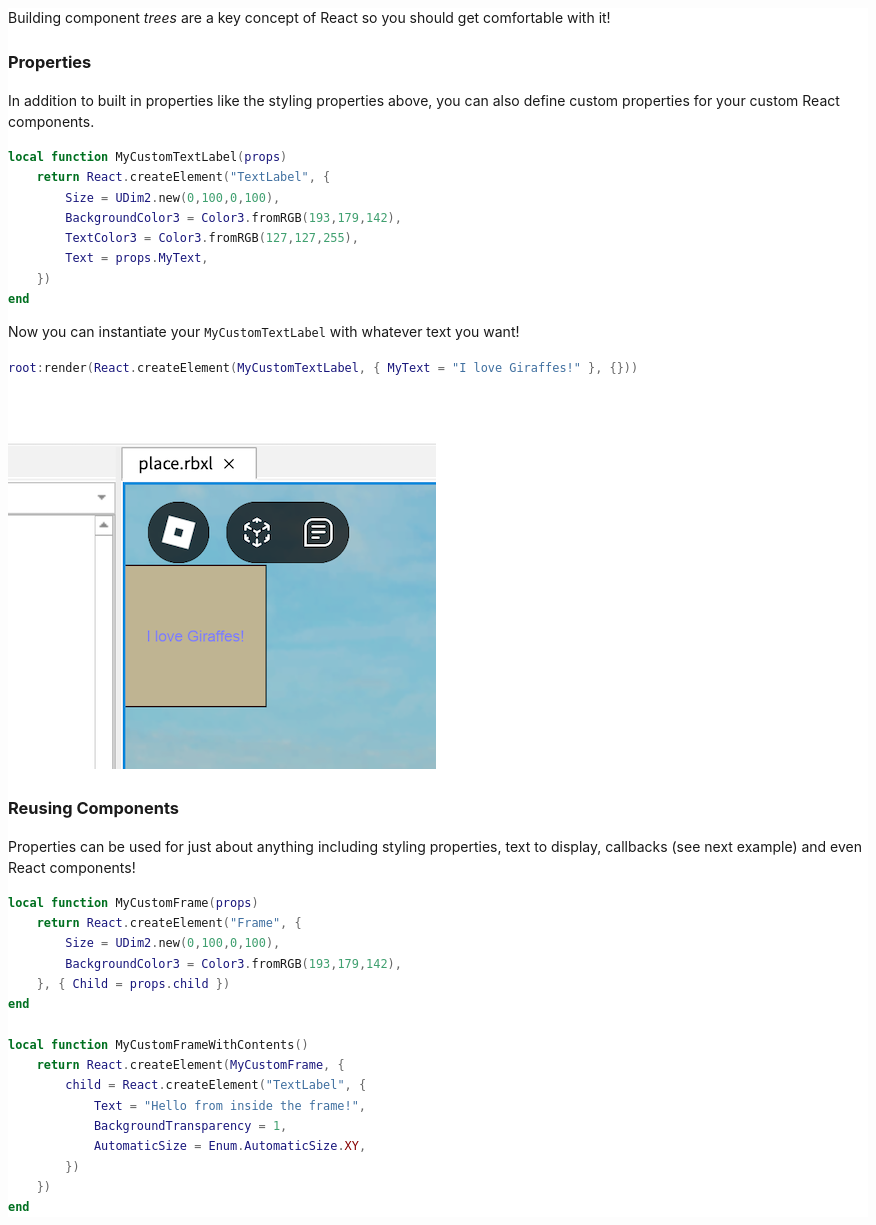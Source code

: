 Building component _trees_ are a key concept of React so you should get comfortable with it!

### Properties

In addition to built in properties like the styling properties above, you can also define custom properties for your custom React components. 

```lua
local function MyCustomTextLabel(props)
	return React.createElement("TextLabel", {
		Size = UDim2.new(0,100,0,100),
		BackgroundColor3 = Color3.fromRGB(193,179,142),
		TextColor3 = Color3.fromRGB(127,127,255),
		Text = props.MyText,
	})
end
```

Now you can instantiate your `MyCustomTextLabel` with whatever text you want!

```lua
root:render(React.createElement(MyCustomTextLabel, { MyText = "I love Giraffes!" }, {}))
```

![MyCustomTextLabel](screenshots/MyCustomTextLabel.png)

### Reusing Components

Properties can be used for just about anything including styling properties, text to display, callbacks (see next example) and even React components!

```lua
local function MyCustomFrame(props)
	return React.createElement("Frame", {
		Size = UDim2.new(0,100,0,100),
		BackgroundColor3 = Color3.fromRGB(193,179,142),
	}, { Child = props.child })
end

local function MyCustomFrameWithContents()
	return React.createElement(MyCustomFrame, {
		child = React.createElement("TextLabel", {
			Text = "Hello from inside the frame!",
			BackgroundTransparency = 1,
			AutomaticSize = Enum.AutomaticSize.XY,
		})
	})
end
```